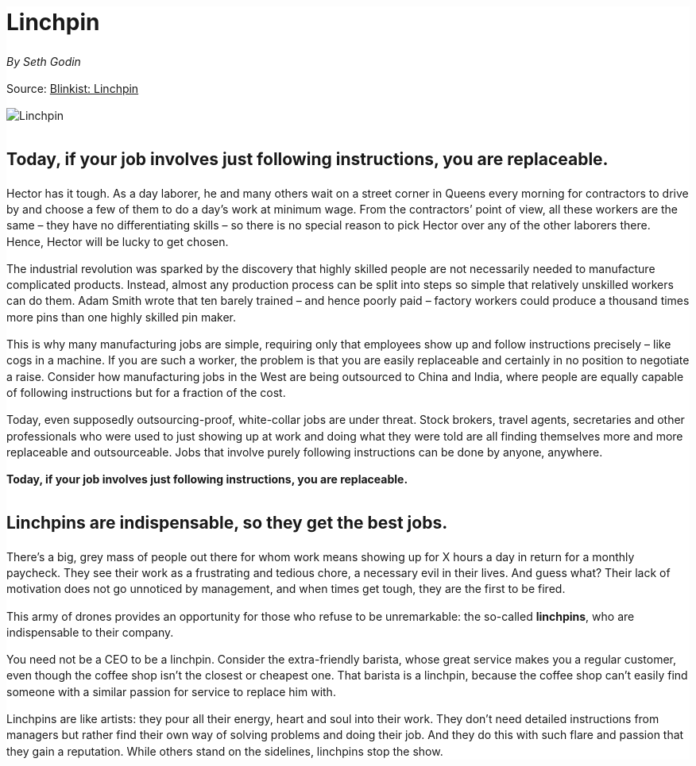 # Linchpin
*By Seth Godin*

Source: [Blinkist: Linchpin](https://www.blinkist.com/en/nc/reader/linchpin-en)

![Linchpin](https://images.blinkist.com/images/books/51483e8fe4b0f71597bd1359/3_4/470.jpg)


## Today, if your job involves just following instructions, you are replaceable.

Hector has it tough. As a day laborer, he and many others wait on a street corner in Queens every morning for contractors to drive by and choose a few of them to do a day’s work at minimum wage. From the contractors’ point of view, all these workers are the same – they have no differentiating skills – so there is no special reason to pick Hector over any of the other laborers there. Hence, Hector will be lucky to get chosen.

The industrial revolution was sparked by the discovery that highly skilled people are not necessarily needed to manufacture complicated products. Instead, almost any production process can be split into steps so simple that relatively unskilled workers can do them. Adam Smith wrote that ten barely trained – and hence poorly paid – factory workers could produce a thousand times more pins than one highly skilled pin maker.

This is why many manufacturing jobs are simple, requiring only that employees show up and follow instructions precisely – like cogs in a machine. If you are such a worker, the problem is that you are easily replaceable and certainly in no position to negotiate a raise. Consider how manufacturing jobs in the West are being outsourced to China and India, where people are equally capable of following instructions but for a fraction of the cost.

Today, even supposedly outsourcing-proof, white-collar jobs are under threat. Stock brokers, travel agents, secretaries and other professionals who were used to just showing up at work and doing what they were told are all finding themselves more and more replaceable and outsourceable. Jobs that involve purely following instructions can be done by anyone, anywhere.

**Today, if your job involves just following instructions, you are replaceable.**

## Linchpins are indispensable, so they get the best jobs.

There’s a big, grey mass of people out there for whom work means showing up for X hours a day in return for a monthly paycheck. They see their work as a frustrating and tedious chore, a necessary evil in their lives. And guess what? Their lack of motivation does not go unnoticed by management, and when times get tough, they are the first to be fired.

This army of drones provides an opportunity for those who refuse to be unremarkable: the so-called **linchpins**, who are indispensable to their company.

You need not be a CEO to be a linchpin. Consider the extra-friendly barista, whose great service makes you a regular customer, even though the coffee shop isn’t the closest or cheapest one. That barista is a linchpin, because the coffee shop can’t easily find someone with a similar passion for service to replace him with.

Linchpins are like artists: they pour all their energy, heart and soul into their work. They don’t need detailed instructions from managers but rather find their own way of solving problems and doing their job. And they do this with such flare and passion that they gain a reputation. While others stand on the sidelines, linchpins stop the show.
